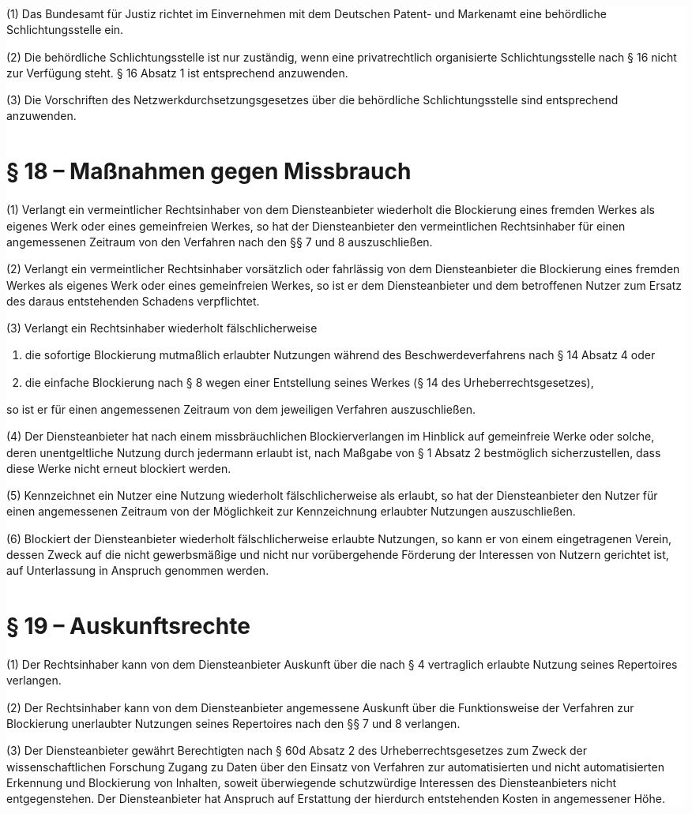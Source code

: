 (1) Das Bundesamt für Justiz richtet im Einvernehmen mit dem Deutschen Patent- und Markenamt eine behördliche Schlichtungsstelle ein.

(2) Die behördliche Schlichtungsstelle ist nur zuständig, wenn eine privatrechtlich organisierte Schlichtungsstelle nach § 16 nicht zur Verfügung steht. § 16 Absatz 1 ist entsprechend anzuwenden.

(3) Die Vorschriften des Netzwerkdurchsetzungsgesetzes über die behördliche Schlichtungsstelle sind entsprechend anzuwenden.

# § 18 – Maßnahmen gegen Missbrauch

(1) Verlangt ein vermeintlicher Rechtsinhaber von dem Diensteanbieter wiederholt die Blockierung eines fremden Werkes als eigenes Werk oder eines gemeinfreien Werkes, so hat der Diensteanbieter den vermeintlichen Rechtsinhaber für einen angemessenen Zeitraum von den Verfahren nach den §§ 7 und 8 auszuschließen.

(2) Verlangt ein vermeintlicher Rechtsinhaber vorsätzlich oder fahrlässig von dem Diensteanbieter die Blockierung eines fremden Werkes als eigenes Werk oder eines gemeinfreien Werkes, so ist er dem Diensteanbieter und dem betroffenen Nutzer zum Ersatz des daraus entstehenden Schadens verpflichtet.

(3) Verlangt ein Rechtsinhaber wiederholt fälschlicherweise

1. die sofortige Blockierung mutmaßlich erlaubter Nutzungen während des Beschwerdeverfahrens nach § 14 Absatz 4 oder

2. die einfache Blockierung nach § 8 wegen einer Entstellung seines Werkes (§ 14 des Urheberrechtsgesetzes),

so ist er für einen angemessenen Zeitraum von dem jeweiligen Verfahren auszuschließen.

(4) Der Diensteanbieter hat nach einem missbräuchlichen Blockierverlangen im Hinblick auf gemeinfreie Werke oder solche, deren unentgeltliche Nutzung durch jedermann erlaubt ist, nach Maßgabe von § 1 Absatz 2 bestmöglich sicherzustellen, dass diese Werke nicht erneut blockiert werden.

(5) Kennzeichnet ein Nutzer eine Nutzung wiederholt fälschlicherweise als erlaubt, so hat der Diensteanbieter den Nutzer für einen angemessenen Zeitraum von der Möglichkeit zur Kennzeichnung erlaubter Nutzungen auszuschließen.

(6) Blockiert der Diensteanbieter wiederholt fälschlicherweise erlaubte Nutzungen, so kann er von einem eingetragenen Verein, dessen Zweck auf die nicht gewerbsmäßige und nicht nur vorübergehende Förderung der Interessen von Nutzern gerichtet ist, auf Unterlassung in Anspruch genommen werden.

# § 19 – Auskunftsrechte

(1) Der Rechtsinhaber kann von dem Diensteanbieter Auskunft über die nach § 4 vertraglich erlaubte Nutzung seines Repertoires verlangen.

(2) Der Rechtsinhaber kann von dem Diensteanbieter angemessene Auskunft über die Funktionsweise der Verfahren zur Blockierung unerlaubter Nutzungen seines Repertoires nach den §§ 7 und 8 verlangen.

(3) Der Diensteanbieter gewährt Berechtigten nach § 60d Absatz 2 des Urheberrechtsgesetzes zum Zweck der wissenschaftlichen Forschung Zugang zu Daten über den Einsatz von Verfahren zur automatisierten und nicht automatisierten Erkennung und Blockierung von Inhalten, soweit überwiegende schutzwürdige Interessen des Diensteanbieters nicht entgegenstehen. Der Diensteanbieter hat Anspruch auf Erstattung der hierdurch entstehenden Kosten in angemessener Höhe.
